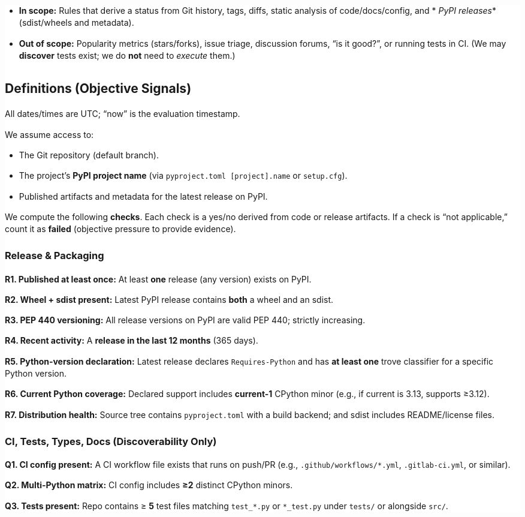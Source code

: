 * **In scope:** Rules that derive a status from Git history, tags, diffs, static analysis of code/docs/config, and *
  *PyPI releases** (sdist/wheels and metadata).

* **Out of scope:** Popularity metrics (stars/forks), issue triage, discussion forums, “is it good?”, or running tests
  in CI. (We may **discover** tests exist; we do **not** need to *execute* them.)

## Definitions (Objective Signals)

All dates/times are UTC; “now” is the evaluation timestamp.

We assume access to:

* The Git repository (default branch).

* The project’s **PyPI project name** (via `pyproject.toml [project].name` or `setup.cfg`).

* Published artifacts and metadata for the latest release on PyPI.

We compute the following **checks**. Each check is a yes/no derived from code or release artifacts. If a check is “not
applicable,” count it as **failed** (objective pressure to provide evidence).

### Release & Packaging

**R1. Published at least once:** At least **one** release (any version) exists on PyPI.

**R2. Wheel + sdist present:** Latest PyPI release contains **both** a wheel and an sdist.

**R3. PEP 440 versioning:** All release versions on PyPI are valid PEP 440; strictly increasing.

**R4. Recent activity:** A **release in the last 12 months** (365 days).

**R5. Python‐version declaration:** Latest release declares `Requires-Python` and has **at least one** trove classifier
for a specific Python version.

**R6. Current Python coverage:** Declared support includes **current-1** CPython minor (e.g., if current is 3.13,
supports ≥3.12).

**R7. Distribution health:** Source tree contains `pyproject.toml` with a build backend; and sdist includes
README/license files.

### CI, Tests, Types, Docs (Discoverability Only)

**Q1. CI config present:** A CI workflow file exists that runs on push/PR (e.g., `.github/workflows/*.yml`,
`.gitlab-ci.yml`, or similar).

**Q2. Multi-Python matrix:** CI config includes **≥2** distinct CPython minors.

**Q3. Tests present:** Repo contains ≥ **5** test files matching `test_*.py` or `*_test.py` under `tests/` or alongside
`src/`.
